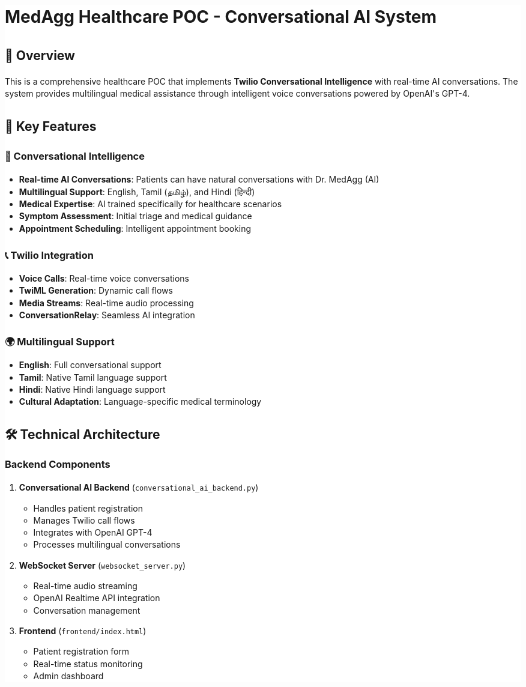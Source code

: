 # MedAgg Healthcare POC - Conversational AI System

## 🏥 Overview

This is a comprehensive healthcare POC that implements **Twilio Conversational Intelligence** with real-time AI conversations. The system provides multilingual medical assistance through intelligent voice conversations powered by OpenAI's GPT-4.

## 🚀 Key Features

### 🤖 Conversational Intelligence
- **Real-time AI Conversations**: Patients can have natural conversations with Dr. MedAgg (AI)
- **Multilingual Support**: English, Tamil (தமிழ்), and Hindi (हिन्दी)
- **Medical Expertise**: AI trained specifically for healthcare scenarios
- **Symptom Assessment**: Initial triage and medical guidance
- **Appointment Scheduling**: Intelligent appointment booking

### 📞 Twilio Integration
- **Voice Calls**: Real-time voice conversations
- **TwiML Generation**: Dynamic call flows
- **Media Streams**: Real-time audio processing
- **ConversationRelay**: Seamless AI integration

### 🌍 Multilingual Support
- **English**: Full conversational support
- **Tamil**: Native Tamil language support
- **Hindi**: Native Hindi language support
- **Cultural Adaptation**: Language-specific medical terminology

## 🛠️ Technical Architecture

### Backend Components
1. **Conversational AI Backend** (`conversational_ai_backend.py`)
   - Handles patient registration
   - Manages Twilio call flows
   - Integrates with OpenAI GPT-4
   - Processes multilingual conversations

2. **WebSocket Server** (`websocket_server.py`)
   - Real-time audio streaming
   - OpenAI Realtime API integration
   - Conversation management

3. **Frontend** (`frontend/index.html`)
   - Patient registration form
   - Real-time status monitoring
   - Admin dashboard
